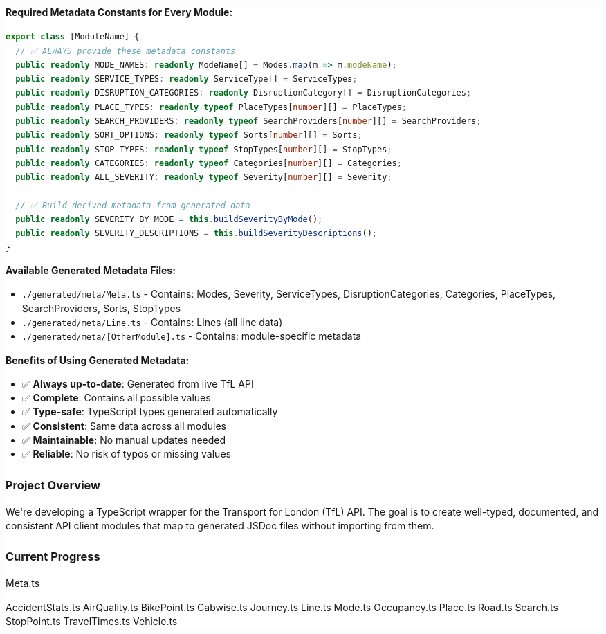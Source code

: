 **Required Metadata Constants for Every Module:**
```typescript
export class [ModuleName] {
  // ✅ ALWAYS provide these metadata constants
  public readonly MODE_NAMES: readonly ModeName[] = Modes.map(m => m.modeName);
  public readonly SERVICE_TYPES: readonly ServiceType[] = ServiceTypes;
  public readonly DISRUPTION_CATEGORIES: readonly DisruptionCategory[] = DisruptionCategories;
  public readonly PLACE_TYPES: readonly typeof PlaceTypes[number][] = PlaceTypes;
  public readonly SEARCH_PROVIDERS: readonly typeof SearchProviders[number][] = SearchProviders;
  public readonly SORT_OPTIONS: readonly typeof Sorts[number][] = Sorts;
  public readonly STOP_TYPES: readonly typeof StopTypes[number][] = StopTypes;
  public readonly CATEGORIES: readonly typeof Categories[number][] = Categories;
  public readonly ALL_SEVERITY: readonly typeof Severity[number][] = Severity;
  
  // ✅ Build derived metadata from generated data
  public readonly SEVERITY_BY_MODE = this.buildSeverityByMode();
  public readonly SEVERITY_DESCRIPTIONS = this.buildSeverityDescriptions();
}
```

**Available Generated Metadata Files:**
- `./generated/meta/Meta.ts` - Contains: Modes, Severity, ServiceTypes, DisruptionCategories, Categories, PlaceTypes, SearchProviders, Sorts, StopTypes
- `./generated/meta/Line.ts` - Contains: Lines (all line data)
- `./generated/meta/[OtherModule].ts` - Contains: module-specific metadata

**Benefits of Using Generated Metadata:**
- ✅ **Always up-to-date**: Generated from live TfL API
- ✅ **Complete**: Contains all possible values
- ✅ **Type-safe**: TypeScript types generated automatically
- ✅ **Consistent**: Same data across all modules
- ✅ **Maintainable**: No manual updates needed
- ✅ **Reliable**: No risk of typos or missing values

### **Project Overview**
We're developing a TypeScript wrapper for the Transport for London (TfL) API. The goal is to create well-typed, documented, and consistent API client modules that map to generated JSDoc files without importing from them.

### **Current Progress**

Meta.ts

AccidentStats.ts
AirQuality.ts
BikePoint.ts
Cabwise.ts
Journey.ts
Line.ts
Mode.ts
Occupancy.ts
Place.ts
Road.ts
Search.ts
StopPoint.ts
TravelTimes.ts
Vehicle.ts
